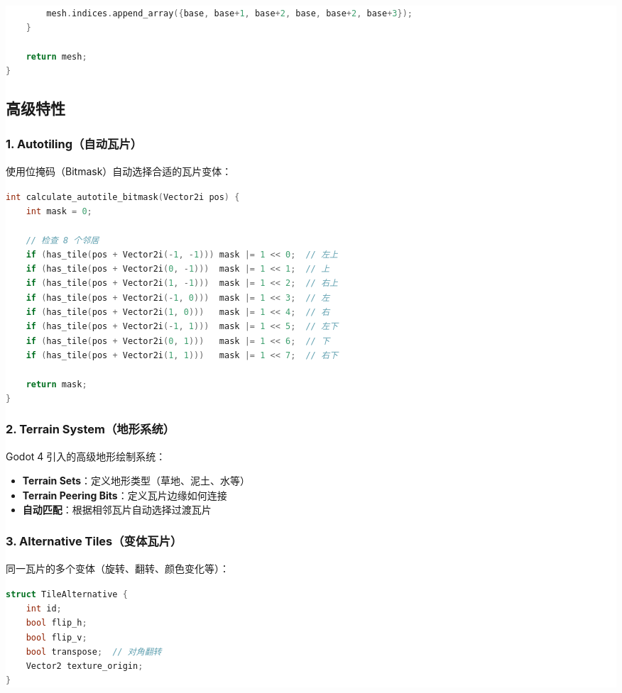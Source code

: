 ```cpp
        mesh.indices.append_array({base, base+1, base+2, base, base+2, base+3});
    }
    
    return mesh;
}
```

## 高级特性

### 1. Autotiling（自动瓦片）

使用位掩码（Bitmask）自动选择合适的瓦片变体：

```cpp
int calculate_autotile_bitmask(Vector2i pos) {
    int mask = 0;
    
    // 检查 8 个邻居
    if (has_tile(pos + Vector2i(-1, -1))) mask |= 1 << 0;  // 左上
    if (has_tile(pos + Vector2i(0, -1)))  mask |= 1 << 1;  // 上
    if (has_tile(pos + Vector2i(1, -1)))  mask |= 1 << 2;  // 右上
    if (has_tile(pos + Vector2i(-1, 0)))  mask |= 1 << 3;  // 左
    if (has_tile(pos + Vector2i(1, 0)))   mask |= 1 << 4;  // 右
    if (has_tile(pos + Vector2i(-1, 1)))  mask |= 1 << 5;  // 左下
    if (has_tile(pos + Vector2i(0, 1)))   mask |= 1 << 6;  // 下
    if (has_tile(pos + Vector2i(1, 1)))   mask |= 1 << 7;  // 右下
    
    return mask;
}
```

### 2. Terrain System（地形系统）

Godot 4 引入的高级地形绘制系统：

- **Terrain Sets**：定义地形类型（草地、泥土、水等）
- **Terrain Peering Bits**：定义瓦片边缘如何连接
- **自动匹配**：根据相邻瓦片自动选择过渡瓦片

### 3. Alternative Tiles（变体瓦片）

同一瓦片的多个变体（旋转、翻转、颜色变化等）：

```cpp
struct TileAlternative {
    int id;
    bool flip_h;
    bool flip_v;
    bool transpose;  // 对角翻转
    Vector2 texture_origin;
}
```
